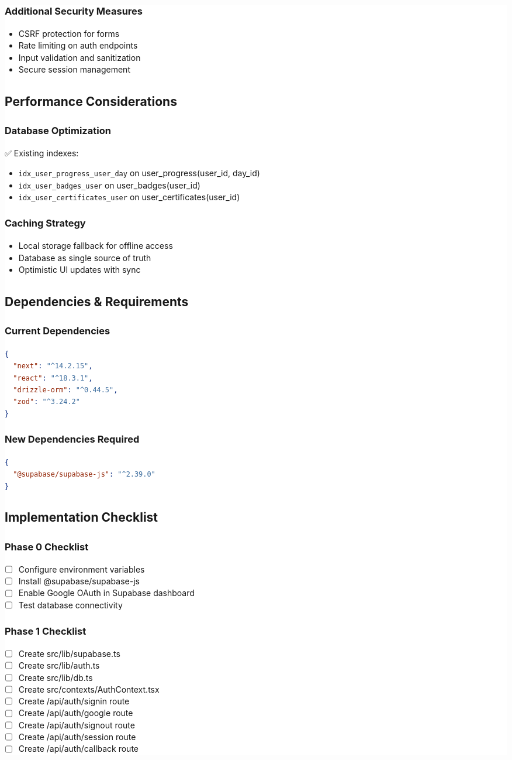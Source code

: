 ### Additional Security Measures
- CSRF protection for forms
- Rate limiting on auth endpoints
- Input validation and sanitization
- Secure session management

## Performance Considerations

### Database Optimization
✅ Existing indexes:
- `idx_user_progress_user_day` on user_progress(user_id, day_id)
- `idx_user_badges_user` on user_badges(user_id)
- `idx_user_certificates_user` on user_certificates(user_id)

### Caching Strategy
- Local storage fallback for offline access
- Database as single source of truth
- Optimistic UI updates with sync

## Dependencies & Requirements

### Current Dependencies
```json
{
  "next": "^14.2.15",
  "react": "^18.3.1",
  "drizzle-orm": "^0.44.5",
  "zod": "^3.24.2"
}
```

### New Dependencies Required
```json
{
  "@supabase/supabase-js": "^2.39.0"
}
```

## Implementation Checklist

### Phase 0 Checklist
- [ ] Configure environment variables
- [ ] Install @supabase/supabase-js
- [ ] Enable Google OAuth in Supabase dashboard
- [ ] Test database connectivity

### Phase 1 Checklist
- [ ] Create src/lib/supabase.ts
- [ ] Create src/lib/auth.ts
- [ ] Create src/lib/db.ts
- [ ] Create src/contexts/AuthContext.tsx
- [ ] Create /api/auth/signin route
- [ ] Create /api/auth/google route
- [ ] Create /api/auth/signout route
- [ ] Create /api/auth/session route
- [ ] Create /api/auth/callback route
